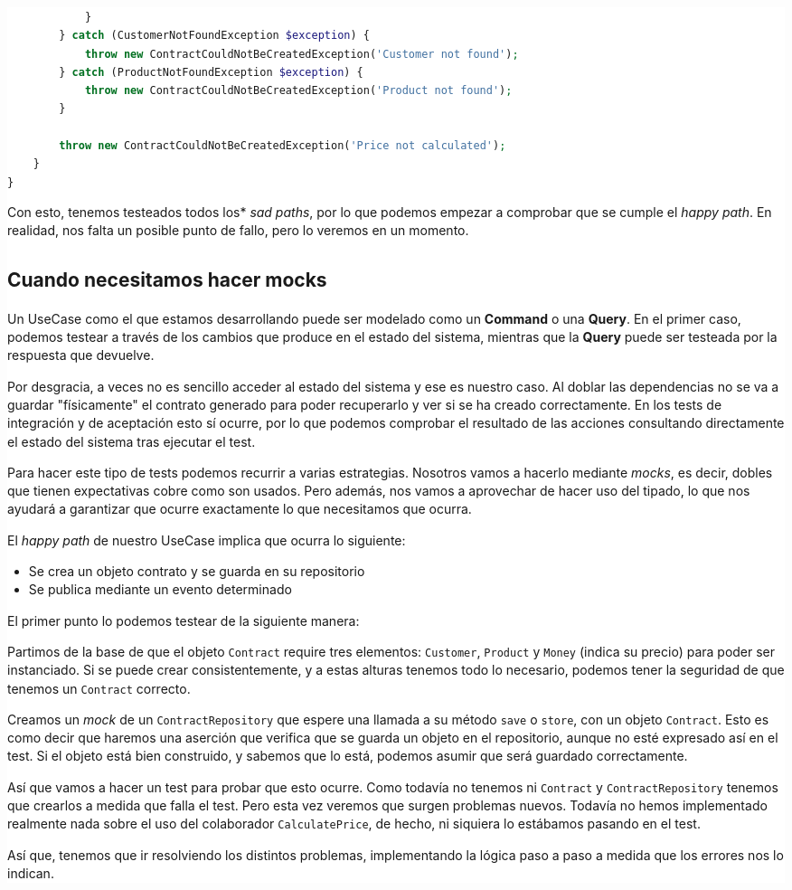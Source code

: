 ```php
            }
        } catch (CustomerNotFoundException $exception) {
            throw new ContractCouldNotBeCreatedException('Customer not found');
        } catch (ProductNotFoundException $exception) {
            throw new ContractCouldNotBeCreatedException('Product not found');
        }

        throw new ContractCouldNotBeCreatedException('Price not calculated');
    }
}
```

Con esto, tenemos testeados todos los* *sad paths*, por lo que podemos empezar a comprobar que se cumple el *happy path*. En realidad, nos falta un posible punto de fallo, pero lo veremos en un momento.

## Cuando necesitamos hacer mocks

Un UseCase como el que estamos desarrollando puede ser modelado como un **Command** o una **Query**. En el primer caso, podemos testear a través de los cambios que produce en el estado del sistema, mientras que la **Query** puede ser testeada por la respuesta que devuelve.

Por desgracia, a veces no es sencillo acceder al estado del sistema y ese es nuestro caso. Al doblar las dependencias no se va a guardar "físicamente" el contrato generado para poder recuperarlo y ver si se ha creado correctamente. En los tests de integración y de aceptación esto sí ocurre, por lo que podemos comprobar el resultado de las acciones consultando directamente el estado del sistema tras ejecutar el test.

Para hacer este tipo de tests podemos recurrir a varias estrategias. Nosotros vamos a hacerlo mediante *mocks*, es decir, dobles que tienen expectativas cobre como son usados. Pero además, nos vamos a aprovechar de hacer uso del tipado, lo que nos ayudará a garantizar que ocurre exactamente lo que necesitamos que ocurra.

El *happy path* de nuestro UseCase implica que ocurra lo siguiente:

* Se crea un objeto contrato y se guarda en su repositorio
* Se publica mediante un evento determinado

El primer punto lo podemos testear de la siguiente manera:

Partimos de la base de que el objeto `Contract` require tres elementos: `Customer`, `Product` y `Money` (indica su precio) para poder ser instanciado. Si se puede crear consistentemente, y a estas alturas tenemos todo lo necesario, podemos tener la seguridad de que tenemos un `Contract` correcto.

Creamos un *mock* de un `ContractRepository` que espere una llamada a su método `save` o `store`, con un objeto `Contract`. Esto es como decir que haremos una aserción que verifica que se guarda un objeto en el repositorio, aunque no esté expresado así en el test. Si el objeto está bien construido, y sabemos que lo está, podemos asumir que será guardado correctamente.

Así que vamos a hacer un test para probar que esto ocurre. Como todavía no tenemos ni `Contract` y `ContractRepository` tenemos que crearlos a medida que falla el test. Pero esta vez veremos que surgen problemas nuevos. Todavía no hemos implementado realmente nada sobre el uso del colaborador `CalculatePrice`, de hecho, ni siquiera lo estábamos pasando en el test.

Así que, tenemos que ir resolviendo los distintos problemas, implementando la lógica paso a paso a medida que los errores nos lo indican.
